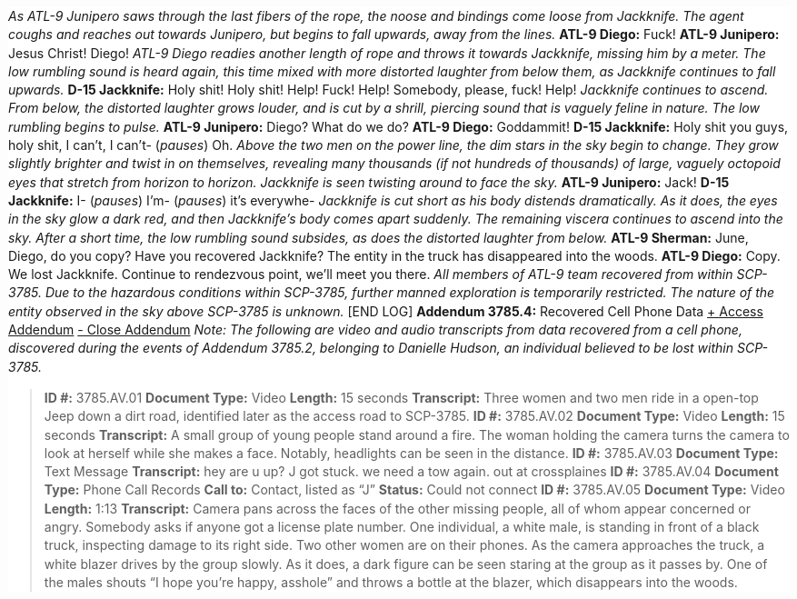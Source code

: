 _As ATL-9 Junipero saws through the last fibers of the rope, the noose and bindings come loose from Jackknife. The agent coughs and reaches out towards Junipero, but begins to fall upwards, away from the lines._
**ATL-9 Diego:** Fuck!
**ATL-9 Junipero:** Jesus Christ! Diego!
_ATL-9 Diego readies another length of rope and throws it towards Jackknife, missing him by a meter. The low rumbling sound is heard again, this time mixed with more distorted laughter from below them, as Jackknife continues to fall upwards._
**D-15 Jackknife:** Holy shit! Holy shit! Help! Fuck! Help! Somebody, please, fuck! Help!
_Jackknife continues to ascend. From below, the distorted laughter grows louder, and is cut by a shrill, piercing sound that is vaguely feline in nature. The low rumbling begins to pulse._
**ATL-9 Junipero:** Diego? What do we do?
**ATL-9 Diego:** Goddammit!
**D-15 Jackknife:** Holy shit you guys, holy shit, I can’t, I can’t- (_pauses_) Oh.
_Above the two men on the power line, the dim stars in the sky begin to change. They grow slightly brighter and twist in on themselves, revealing many thousands (if not hundreds of thousands) of large, vaguely octopoid eyes that stretch from horizon to horizon. Jackknife is seen twisting around to face the sky._
**ATL-9 Junipero:** Jack!
**D-15 Jackknife:** I- (_pauses_) I’m- (_pauses_) it’s everywhe-
_Jackknife is cut short as his body distends dramatically. As it does, the eyes in the sky glow a dark red, and then Jackknife’s body comes apart suddenly. The remaining viscera continues to ascend into the sky. After a short time, the low rumbling sound subsides, as does the distorted laughter from below._
**ATL-9 Sherman:** June, Diego, do you copy? Have you recovered Jackknife? The entity in the truck has disappeared into the woods.
**ATL-9 Diego:** Copy. We lost Jackknife. Continue to rendezvous point, we’ll meet you there.
_All members of ATL-9 team recovered from within SCP-3785. Due to the hazardous conditions within SCP-3785, further manned exploration is temporarily restricted. The nature of the entity observed in the sky above SCP-3785 is unknown._
[END LOG]
**Addendum 3785.4:** Recovered Cell Phone Data
[\+ Access Addendum](javascript:;)
[\- Close Addendum](javascript:;)
_Note: The following are video and audio transcripts from data recovered from a cell phone, discovered during the events of Addendum 3785.2, belonging to Danielle Hudson, an individual believed to be lost within SCP-3785._
> **ID #:** 3785.AV.01
> **Document Type:** Video
> **Length:** 15 seconds
> **Transcript:** Three women and two men ride in a open-top Jeep down a dirt road, identified later as the access road to SCP-3785.
> **ID #:** 3785.AV.02
> **Document Type:** Video
> **Length:** 15 seconds
> **Transcript:** A small group of young people stand around a fire. The woman holding the camera turns the camera to look at herself while she makes a face. Notably, headlights can be seen in the distance.
> **ID #:** 3785.AV.03
> **Document Type:** Text Message
> **Transcript:** hey are u up? J got stuck. we need a tow again. out at crossplaines
> **ID #:** 3785.AV.04
> **Document Type:** Phone Call Records
> **Call to:** Contact, listed as “J”
> **Status:** Could not connect
> **ID #:** 3785.AV.05
> **Document Type:** Video
> **Length:** 1:13
> **Transcript:** Camera pans across the faces of the other missing people, all of whom appear concerned or angry. Somebody asks if anyone got a license plate number. One individual, a white male, is standing in front of a black truck, inspecting damage to its right side. Two other women are on their phones. As the camera approaches the truck, a white blazer drives by the group slowly. As it does, a dark figure can be seen staring at the group as it passes by. One of the males shouts “I hope you’re happy, asshole” and throws a bottle at the blazer, which disappears into the woods.